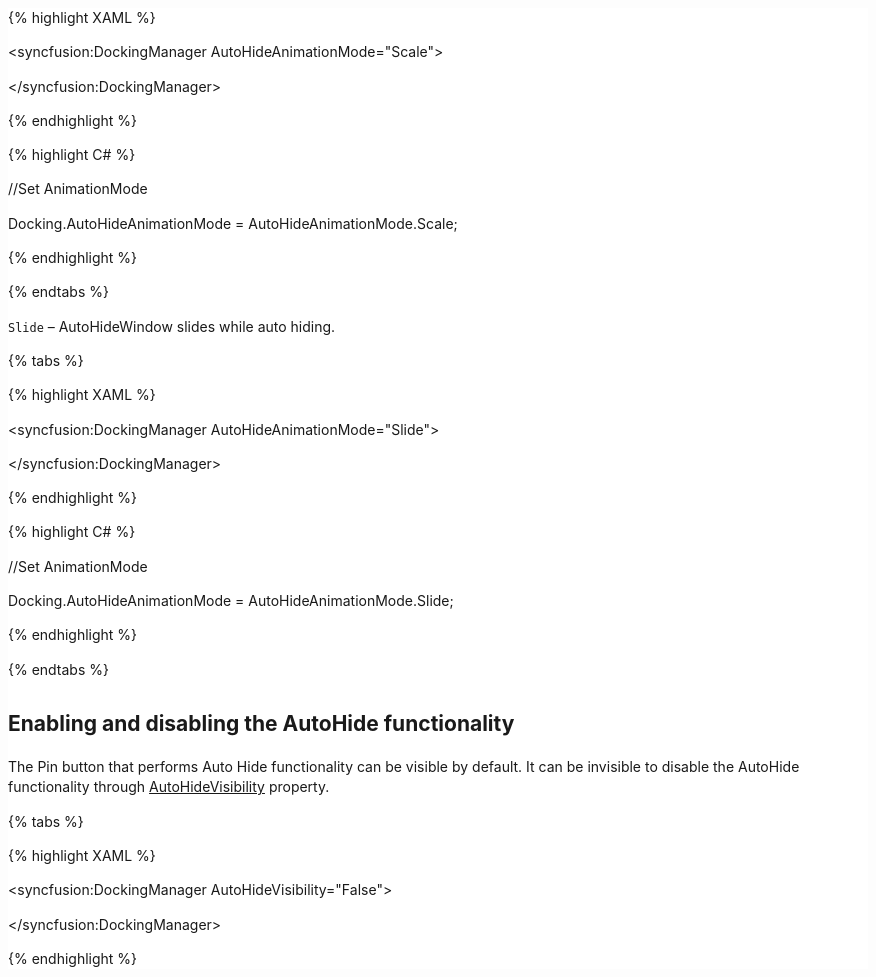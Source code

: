 {% highlight XAML %}

<syncfusion:DockingManager AutoHideAnimationMode="Scale">

<ContentControl syncfusion:DockingManager.Header="SolutionExplorer" syncfusion:DockingManager.State="AutoHidden"/>

</syncfusion:DockingManager>

{% endhighlight %}

{% highlight C# %}

//Set AnimationMode

Docking.AutoHideAnimationMode = AutoHideAnimationMode.Scale;

{% endhighlight %}

{% endtabs %}

`Slide` – AutoHideWindow slides while auto hiding.

{% tabs %}

{% highlight XAML %}

<syncfusion:DockingManager AutoHideAnimationMode="Slide">

<ContentControl syncfusion:DockingManager.Header="SolutionExplorer"  syncfusion:DockingManager.State="AutoHidden"/>

</syncfusion:DockingManager>

{% endhighlight %}

{% highlight C# %}

//Set AnimationMode

Docking.AutoHideAnimationMode = AutoHideAnimationMode.Slide;

{% endhighlight %}

{% endtabs %}

## Enabling and disabling the AutoHide functionality

The Pin button that performs Auto Hide functionality can be visible by default. It can be invisible to disable the AutoHide functionality through [AutoHideVisibility](https://help.syncfusion.com/cr/wpf/Syncfusion.Tools.Wpf~Syncfusion.Windows.Tools.Controls.DockingManager~AutoHideVisibility.html) property.

{% tabs %}

{% highlight XAML %}

<syncfusion:DockingManager  AutoHideVisibility="False">

<ContentControl x:Name="AutoHideWindow" syncfusion:DockingManager.Header="SolutionExplorer"/>

</syncfusion:DockingManager>

{% endhighlight %}
